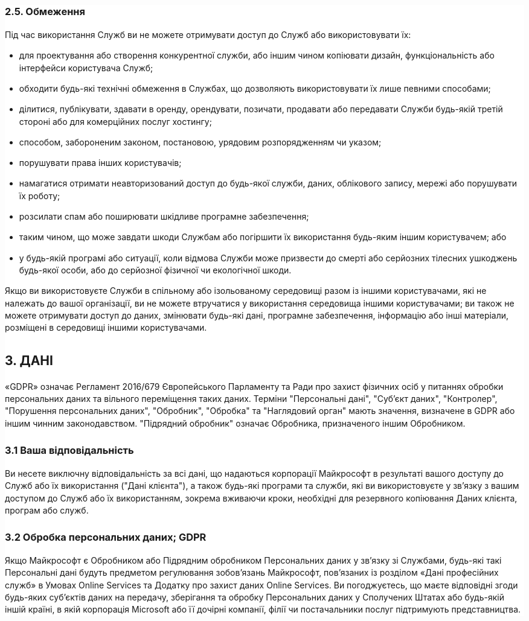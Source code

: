 ### <a name="25-restrictions"></a>2.5. Обмеження

Під час використання Служб ви не можете отримувати доступ до Служб або використовувати їх: 

- для проектування або створення конкурентної служби, або іншим чином копіювати дизайн, функціональність або інтерфейси користувача Служб;  

- обходити будь-які технічні обмеження в Службах, що дозволяють використовувати їх лише певними способами;  

- ділитися, публікувати, здавати в оренду, орендувати, позичати, продавати або передавати Служби будь-якій третій стороні або для комерційних послуг хостингу; 

- способом, забороненим законом, постановою, урядовим розпорядженням чи указом; 

- порушувати права інших користувачів;  

- намагатися отримати неавторизований доступ до будь-якої служби, даних, облікового запису, мережі або порушувати їх роботу;  

- розсилати спам або поширювати шкідливе програмне забезпечення; 

- таким чином, що може завдати шкоди Службам або погіршити їх використання будь-яким іншим користувачем; або  

- у будь-якій програмі або ситуації, коли відмова Служби може призвести до смерті або серйозних тілесних ушкоджень будь-якої особи, або до серйозної фізичної чи екологічної шкоди. 

Якщо ви використовуєте Служби в спільному або ізольованому середовищі разом із іншими користувачами, які не належать до вашої організації, ви не можете втручатися у використання середовища іншими користувачами; ви також не можете отримувати доступ до даних, змінювати будь-які дані, програмне забезпечення, інформацію або інші матеріали, розміщені в середовищі іншими користувачами.

## <a name="3-data"></a>3. ДАНІ

«GDPR» означає Регламент 2016/679 Європейського Парламенту та Ради про захист фізичних осіб у питаннях обробки персональних даних та вільного переміщення таких даних. Терміни "Персональні дані", "Суб’єкт даних", "Контролер", "Порушення персональних даних", "Обробник", "Обробка" та "Наглядовий орган" мають значення, визначене в GDPR або іншим чинним законодавством. "Підрядний обробник" означає Обробника, призначеного іншим Обробником.  

### <a name="31-your-responsibility"></a>3.1 Ваша відповідальність

Ви несете виключну відповідальність за всі дані, що надаються корпорації Майкрософт в результаті вашого доступу до Служб або їх використання ("Дані клієнта"), а також будь-які програми та служби, які ви використовуєте у зв’язку з вашим доступом до Служб або їх використанням, зокрема вживаючи кроки, необхідні для резервного копіювання Даних клієнта, програм або служб. 

### <a name="32-processing-of-personal-data-gdpr"></a>3.2 Обробка персональних даних; GDPR

Якщо Майкрософт є Обробником або Підрядним обробником Персональних даних у зв’язку зі Службами, будь-які такі Персональні дані будуть предметом регулювання зобов’язань Майкрософт, пов’язаних із розділом «Дані професійних служб» в Умовах Online Services та Додатку про захист даних Online Services. Ви погоджуєтесь, що маєте відповідні згоди будь-яких суб’єктів даних на передачу, зберігання та обробку Персональних даних у Сполучених Штатах або будь-якій іншій країні, в якій корпорація Microsoft або її дочірні компанії, філії чи постачальники послуг підтримують представництва. 

